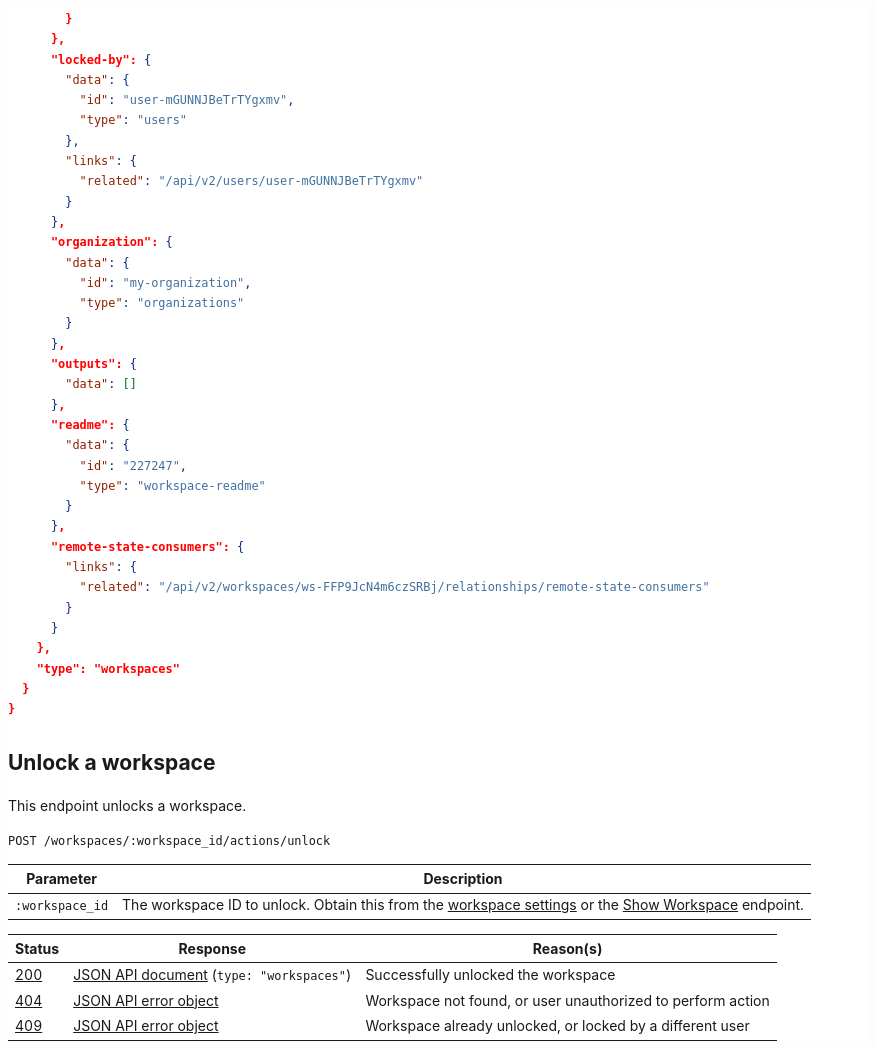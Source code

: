 ```json
        }
      },
      "locked-by": {
        "data": {
          "id": "user-mGUNNJBeTrTYgxmv",
          "type": "users"
        },
        "links": {
          "related": "/api/v2/users/user-mGUNNJBeTrTYgxmv"
        }
      },
      "organization": {
        "data": {
          "id": "my-organization",
          "type": "organizations"
        }
      },
      "outputs": {
        "data": []
      },
      "readme": {
        "data": {
          "id": "227247",
          "type": "workspace-readme"
        }
      },
      "remote-state-consumers": {
        "links": {
          "related": "/api/v2/workspaces/ws-FFP9JcN4m6czSRBj/relationships/remote-state-consumers"
        }
      }
    },
    "type": "workspaces"
  }
}
```

## Unlock a workspace

This endpoint unlocks a workspace.

`POST /workspaces/:workspace_id/actions/unlock`

| Parameter       | Description                                                                                                   |
| --------------- | ------------------------------------------------------------------------------------------------------------- |
| `:workspace_id` | The workspace ID to unlock. Obtain this from the [workspace settings](../workspaces/settings.html) or the [Show Workspace](#show-workspace) endpoint. |

Status  | Response                                     | Reason(s)
--------|----------------------------------------------|----------
[200][] | [JSON API document][] (`type: "workspaces"`) | Successfully unlocked the workspace
[404][] | [JSON API error object][]                    | Workspace not found, or user unauthorized to perform action
[409][] | [JSON API error object][]                    | Workspace already unlocked, or locked by a different user


[200]: https://developer.mozilla.org/en-US/docs/Web/HTTP/Status/200
[201]: https://developer.mozilla.org/en-US/docs/Web/HTTP/Status/201
[202]: https://developer.mozilla.org/en-US/docs/Web/HTTP/Status/202
[204]: https://developer.mozilla.org/en-US/docs/Web/HTTP/Status/204
[400]: https://developer.mozilla.org/en-US/docs/Web/HTTP/Status/400
[401]: https://developer.mozilla.org/en-US/docs/Web/HTTP/Status/401
[403]: https://developer.mozilla.org/en-US/docs/Web/HTTP/Status/403
[404]: https://developer.mozilla.org/en-US/docs/Web/HTTP/Status/404
[409]: https://developer.mozilla.org/en-US/docs/Web/HTTP/Status/409
[412]: https://developer.mozilla.org/en-US/docs/Web/HTTP/Status/412
[422]: https://developer.mozilla.org/en-US/docs/Web/HTTP/Status/422
[429]: https://developer.mozilla.org/en-US/docs/Web/HTTP/Status/429
[500]: https://developer.mozilla.org/en-US/docs/Web/HTTP/Status/500
[504]: https://developer.mozilla.org/en-US/docs/Web/HTTP/Status/504
[JSON API document]: /docs/cloud/api/index.html#json-api-documents
[JSON API error object]: https://jsonapi.org/format/#error-objects
[speculative plans]: ../run/index.html#speculative-plans
[permissions-citation]: #intentionally-unused---keep-for-maintainers
[permissions-citation]: #intentionally-unused---keep-for-maintainers